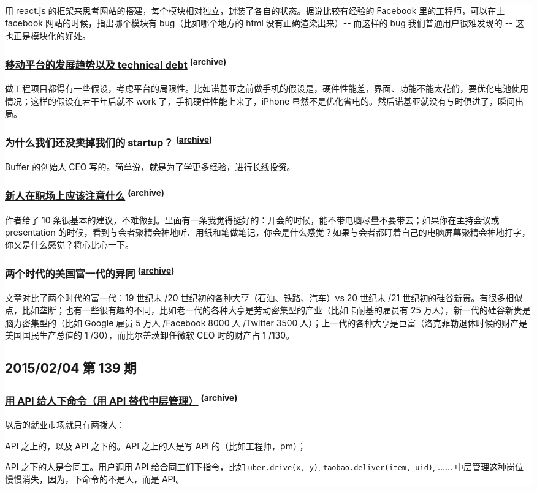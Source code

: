 用 react.js 的框架来思考网站的搭建，每个模块相对独立，封装了各自的状态。据说比较有经验的 Facebook 里的工程师，可以在上 facebook 网站的时候，指出哪个模块有 bug（比如哪个地方的 html 没有正确渲染出来）-- 而这样的 bug 我们普通用户很难发现的 -- 这也正是模块化的好处。

### [移动平台的发展趋势以及 technical debt](http://ben-evans.com/benedictevans/2014/12/9/mobile-platforms-and-technical-debt) <sup>([archive](https://web.archive.org/web/20150210071923/http://ben-evans.com:80/benedictevans/2014/12/9/mobile-platforms-and-technical-debt))</sup>

做工程项目都得有一些假设，考虑平台的局限性。比如诺基亚之前做手机的假设是，硬件性能差，界面、功能不能太花俏，要优化电池使用情况；这样的假设在若干年后就不 work 了，手机硬件性能上来了，iPhone 显然不是优化省电的。然后诺基亚就没有与时俱进了，瞬间出局。

### [为什么我们还没卖掉我们的 startup？](http://joel.is/the-top-reason-we-havent-sold-our-startup/) <sup>([archive](https://web.archive.org/web/20150206043610/http://joel.is:80/the-top-reason-we-havent-sold-our-startup/))</sup>

Buffer 的创始人 CEO 写的。简单说，就是为了学更多经验，进行长线投资。

### [新人在职场上应该注意什么](https://medium.com/@jason/how-to-behave-at-work-a-primer-for-your-first-day-on-the-job-4691765fc211) <sup>([archive](https://web.archive.org/web/20150722194828/https://medium.com/@jason/how-to-behave-at-work-a-primer-for-your-first-day-on-the-job-4691765fc211))</sup>

作者给了 10 条很基本的建议，不难做到。里面有一条我觉得挺好的：开会的时候，能不带电脑尽量不要带去；如果你在主持会议或 presentation 的时候，看到与会者聚精会神地听、用纸和笔做笔记，你会是什么感觉？如果与会者都盯着自己的电脑屏幕聚精会神地打字，你又是什么感觉？将心比心一下。

### [两个时代的美国富一代的异同](https://www.economist.com/news/briefing/21637338-todays-tech-billionaires-have-lot-common-previous-generation-capitalist) <sup>([archive](https://web.archive.org/web/20150130005118/http://www.economist.com/news/briefing/21637338-todays-tech-billionaires-have-lot-common-previous-generation-capitalist))</sup>

文章对比了两个时代的富一代：19 世纪末 /20 世纪初的各种大亨（石油、铁路、汽车）vs 20 世纪末 /21 世纪初的硅谷新贵。有很多相似点，比如垄断；也有一些很有趣的不同，比如老一代的各种大亨是劳动密集型的产业（比如卡耐基的雇员有 25 万人），新一代的硅谷新贵是脑力密集型的（比如 Google 雇员 5 万人 /Facebook 8000 人 /Twitter 3500 人）；上一代的各种大亨是巨富（洛克菲勒退休时候的财产是美国国民生产总值的 1 /30），而比尔盖茨卸任微软 CEO 时的财产占 1 /130。

## 2015/02/04 第 139 期

### [用 API 给人下命令（用 API 替代中层管理）](http://rein.pk/replacing-middle-management-with-apis) <sup>([archive](https://web.archive.org/web/20150205012331/http://rein.pk:80/replacing-middle-management-with-apis/))</sup>

以后的就业市场就只有两拨人：

API 之上的，以及 API 之下的。API 之上的人是写 API 的（比如工程师，pm）；

API 之下的人是合同工。用户调用 API 给合同工们下指令，比如 `uber.drive(x, y)`, `taobao.deliver(item, uid)`, …… 中层管理这种岗位慢慢消失，因为，下命令的不是人，而是 API。
